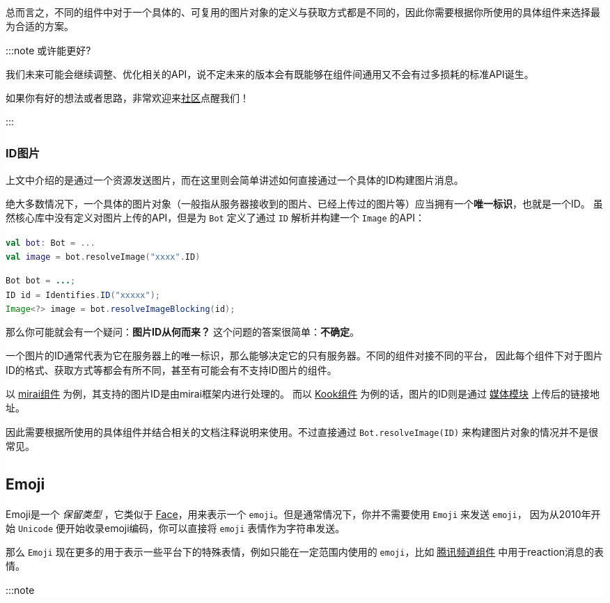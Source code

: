 总而言之，不同的组件中对于一个具体的、可复用的图片对象的定义与获取方式都是不同的，因此你需要根据你所使用的具体组件来选择最为合适的方案。

:::note 或许能更好?

我们未来可能会继续调整、优化相关的API，说不定未来的版本会有既能够在组件间通用又不会有过多损耗的标准API诞生。

如果你有好的想法或者思路，非常欢迎来[社区](https://github.com/orgs/simple-robot/discussions)点醒我们！

:::

### ID图片

上文中介绍的是通过一个资源发送图片，而在这里则会简单讲述如何直接通过一个具体的ID构建图片消息。

绝大多数情况下，一个具体的图片对象（一般指从服务器接收到的图片、已经上传过的图片等）应当拥有一个**唯一标识**，也就是一个ID。
虽然核心库中没有定义对图片上传的API，但是为 `Bot` 定义了通过 `ID` 解析并构建一个 `Image` 的API：


<Tabs groupId="code">
<TabItem value="Kotlin" default attributes={{'data-value': `Kotlin`}}>

```kotlin
val bot: Bot = ...
val image = bot.resolveImage("xxxx".ID)
```

</TabItem>
<TabItem value="Java" attributes={{'data-value': `Java`}}>

```java
Bot bot = ...;
ID id = Identifies.ID("xxxxx");
Image<?> image = bot.resolveImageBlocking(id);
```

</TabItem>
</Tabs>

那么你可能就会有一个疑问：**图片ID从何而来？** 
这个问题的答案很简单：**不确定**。

一个图片的ID通常代表为它在服务器上的唯一标识，那么能够决定它的只有服务器。不同的组件对接不同的平台，
因此每个组件下对于图片ID的格式、获取方式等都会有所不同，甚至有可能会有不支持ID图片的组件。

以 [mirai组件](https://github.com/simple-robot/simbot-component-mirai) 为例，其支持的图片ID是由mirai框架内进行处理的。
而以 [Kook组件](https://github.com/simple-robot/simbot-component-kook) 为例的话，图片的ID则是通过 [媒体模块](https://developer.kookapp.cn/doc/http/asset)
上传后的链接地址。

因此需要根据所使用的具体组件并结合相关的文档注释说明来使用。不过直接通过 `Bot.resolveImage(ID)` 来构建图片对象的情况并不是很常见。

## Emoji
Emoji是一个 _保留类型_ ，它类似于 [Face](#face)，用来表示一个 `emoji`。但是通常情况下，你并不需要使用 `Emoji` 来发送 `emoji`，
因为从2010年开始 `Unicode` 便开始收录emoji编码，你可以直接将 `emoji` 表情作为字符串发送。

那么 `Emoji` 现在更多的用于表示一些平台下的特殊表情，例如只能在一定范围内使用的 `emoji`，比如 [腾讯频道组件](../../component-overview/qq-guild) 中用于reaction消息的表情。

:::note
